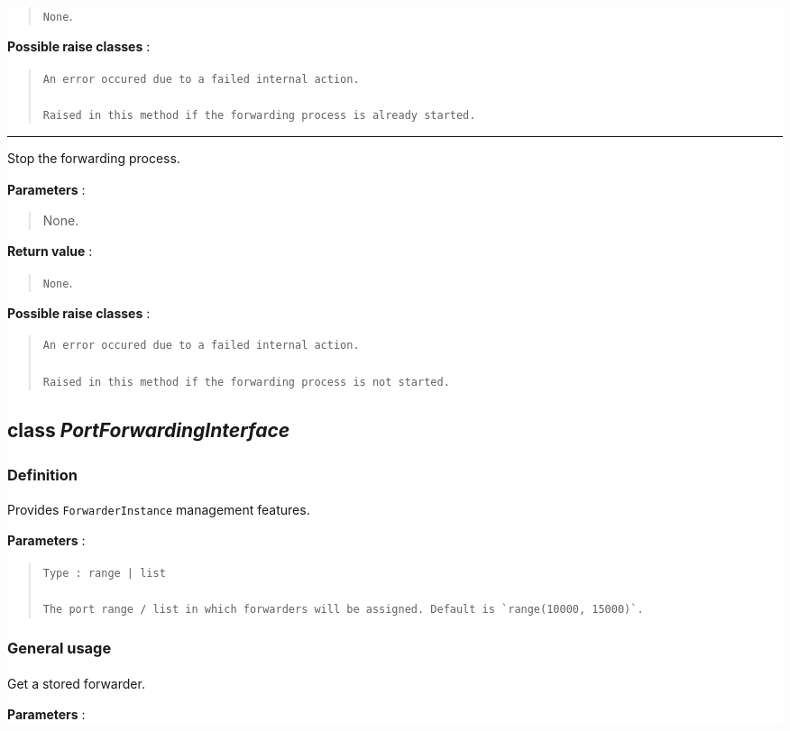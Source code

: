 > `None`.

**Possible raise classes** : 

> ```{exception} RuntimeError
> An error occured due to a failed internal action.
>
> Raised in this method if the forwarding process is already started.
> ```

---

```{classmethod} stopForward()
```

Stop the forwarding process.

**Parameters** : 

> None.

**Return value** : 

> `None`.

**Possible raise classes** : 

> ```{exception} RuntimeError
> An error occured due to a failed internal action.
>
> Raised in this method if the forwarding process is not started.
> ```

## class *PortForwardingInterface*

### Definition

```{class} anwdlserver.core.port_forwarding.PortForwardingInterface(forwardable_port_range)
```

Provides `ForwarderInstance` management features.

**Parameters** : 

> ```{attribute} forwardable_port_range
> Type : range | list
> 
> The port range / list in which forwarders will be assigned. Default is `range(10000, 15000)`.
> ```

### General usage

```{classmethod} getStoredForwarder(container_uuid: str)
```

Get a stored forwarder.

**Parameters** : 
